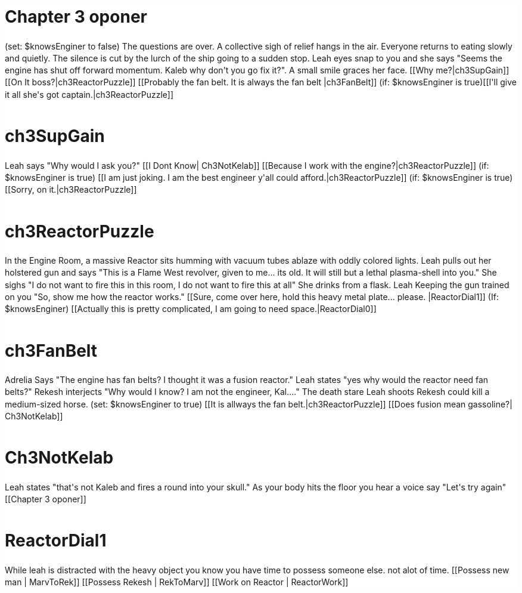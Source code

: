 # Chapter 3 oponer
(set: $knowsEnginer to false)
The questions are over. A collective sigh of relief hangs in the air.  Everyone returns to eating slowly and quietly.  The silence is cut by the lurch of the ship going to a sudden stop.
Leah eyes snap to you and she says "Seems the engine has shut off forward momentum. Kaleb why don't you go fix it?".  A small smile graces her face.
[[Why me?|ch3SupGain]]
[[On It boss?|ch3ReactorPuzzle]]
[[Probably the fan belt. It is always the fan belt |ch3FanBelt]]
(if: $knowsEnginer is true)[[I'll give it all she's got captain.|ch3ReactorPuzzle]]

# ch3SupGain
Leah says "Why would I ask you?"
[[I Dont Know| Ch3NotKelab]]
[[Because I work with the engine?|ch3ReactorPuzzle]]
(if: $knowsEnginer is true) [[I am just joking. I am the best engineer y'all could afford.|ch3ReactorPuzzle]]
(if: $knowsEnginer is true) [[Sorry, on it.|ch3ReactorPuzzle]]

# ch3ReactorPuzzle
In the Engine Room, a massive Reactor sits humming with vacuum tubes ablaze with oddly colored lights.
Leah pulls out her holstered gun and says "This is a Flame West revolver, given to me... its old. It will still but a lethal plasma-shell into you." She sighs "I do not want to fire this in this room, I do not want to fire this at all" She drinks from a flask.
Leah Keeping the gun trained on you "So, show me how the reactor works."
[[Sure, come over here, hold this heavy metal plate... please. |ReactorDial1]]
(If: $knowsEnginer) [[Actually this is pretty complicated, I am going to need space.|ReactorDial0]]

# ch3FanBelt
Adrelia Says "The engine has fan belts? I thought it was a fusion reactor."
Leah states "yes why would the reactor need fan belts?"
Rekesh interjects "Why would I know? I am not the engineer, Kal...."
The death stare Leah shoots Rekesh could kill a medium-sized horse. (set: $knowsEnginer to true)
[[It is allways the fan belt.|ch3ReactorPuzzle]]
[[Does fusion mean gassoline?| Ch3NotKelab]]

# Ch3NotKelab
Leah states "that's not Kaleb and fires a round into your skull."
As your body hits the floor you hear a voice say "Let's try again"
[[Chapter 3 oponer]]

# ReactorDial1
While leah is distracted with the heavy object you know you have time to possess someone else. not alot of time.
[[Possess new man | MarvToRek]]
[[Possess Rekesh | RekToMarv]]
[[Work on Reactor | ReactorWork]]

